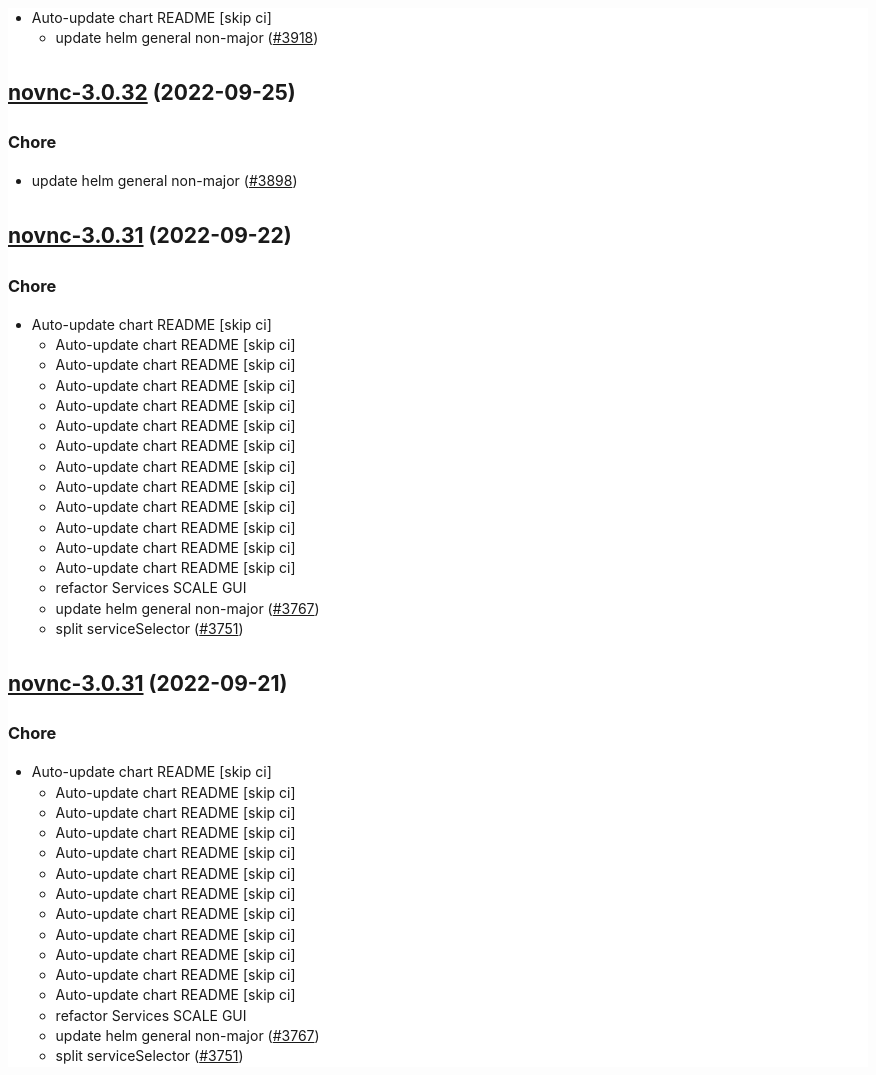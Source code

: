 - Auto-update chart README [skip ci]
  - update helm general non-major ([#3918](https://github.com/truecharts/charts/issues/3918))




## [novnc-3.0.32](https://github.com/truecharts/charts/compare/prusaslicer-novnc-0.0.31...novnc-3.0.32) (2022-09-25)

### Chore

- update helm general non-major ([#3898](https://github.com/truecharts/charts/issues/3898))




## [novnc-3.0.31](https://github.com/truecharts/charts/compare/prusaslicer-novnc-0.0.28...novnc-3.0.31) (2022-09-22)

### Chore

- Auto-update chart README [skip ci]
  - Auto-update chart README [skip ci]
  - Auto-update chart README [skip ci]
  - Auto-update chart README [skip ci]
  - Auto-update chart README [skip ci]
  - Auto-update chart README [skip ci]
  - Auto-update chart README [skip ci]
  - Auto-update chart README [skip ci]
  - Auto-update chart README [skip ci]
  - Auto-update chart README [skip ci]
  - Auto-update chart README [skip ci]
  - Auto-update chart README [skip ci]
  - Auto-update chart README [skip ci]
  - refactor Services SCALE GUI
  - update helm general non-major ([#3767](https://github.com/truecharts/charts/issues/3767))
  - split serviceSelector ([#3751](https://github.com/truecharts/charts/issues/3751))




## [novnc-3.0.31](https://github.com/truecharts/charts/compare/prusaslicer-novnc-0.0.28...novnc-3.0.31) (2022-09-21)

### Chore

- Auto-update chart README [skip ci]
  - Auto-update chart README [skip ci]
  - Auto-update chart README [skip ci]
  - Auto-update chart README [skip ci]
  - Auto-update chart README [skip ci]
  - Auto-update chart README [skip ci]
  - Auto-update chart README [skip ci]
  - Auto-update chart README [skip ci]
  - Auto-update chart README [skip ci]
  - Auto-update chart README [skip ci]
  - Auto-update chart README [skip ci]
  - Auto-update chart README [skip ci]
  - refactor Services SCALE GUI
  - update helm general non-major ([#3767](https://github.com/truecharts/charts/issues/3767))
  - split serviceSelector ([#3751](https://github.com/truecharts/charts/issues/3751))
